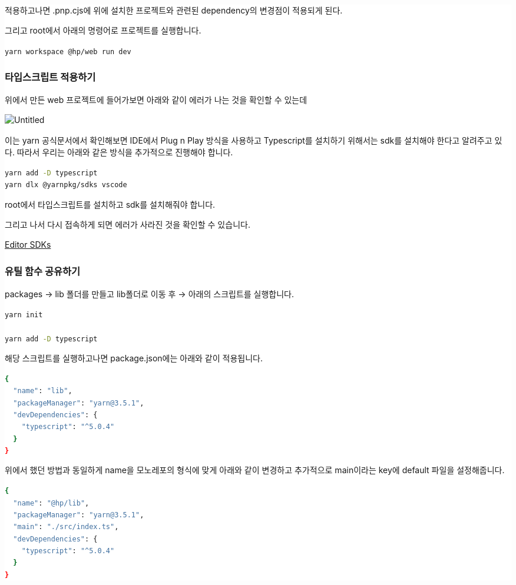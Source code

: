적용하고나면 .pnp.cjs에 위에 설치한 프로젝트와 관련된 dependency의 변경점이 적용되게 된다. 

그리고 root에서 아래의 명령어로 프로젝트를 실행합니다. 

```bash
yarn workspace @hp/web run dev
```

### 타입스크립트 적용하기

위에서 만든 web 프로젝트에 들어가보면 아래와 같이 에러가 나는 것을 확인할 수 있는데 

![Untitled](https://s3-us-west-2.amazonaws.com/secure.notion-static.com/69e95d35-40df-493f-b3d4-ac87f0ca0ff3/Untitled.png)

이는 yarn 공식문서에서 확인해보면 IDE에서 Plug n Play 방식을 사용하고 Typescript를 설치하기 위해서는 sdk를 설치해야 한다고 알려주고 있다. 따라서 우리는 아래와 같은 방식을 추가적으로 진행해야 합니다.

```bash
yarn add -D typescript
yarn dlx @yarnpkg/sdks vscode
```

root에서 타입스크립트를 설치하고 sdk를 설치해줘야 합니다.

그리고 나서 다시 접속하게 되면 에러가 사라진 것을 확인할 수 있습니다. 

[Editor SDKs](https://yarnpkg.com/getting-started/editor-sdks)

### 유틸 함수 공유하기

packages → lib 폴더를 만들고 lib폴더로 이동 후 → 아래의 스크립트를 실행합니다. 

```bash
yarn init

yarn add -D typescript
```

해당 스크립트를 실행하고나면 package.json에는 아래와 같이 적용됩니다. 

```bash
{
  "name": "lib",
  "packageManager": "yarn@3.5.1",
  "devDependencies": {
    "typescript": "^5.0.4"
  }
}
```

위에서 했던 방법과 동일하게 name을 모노레포의 형식에 맞게 아래와 같이 변경하고 추가적으로 main이라는 key에 default 파일을 설정해줍니다. 

```bash
{
  "name": "@hp/lib",
  "packageManager": "yarn@3.5.1",
  "main": "./src/index.ts",
  "devDependencies": {
    "typescript": "^5.0.4"
  }
}
```
